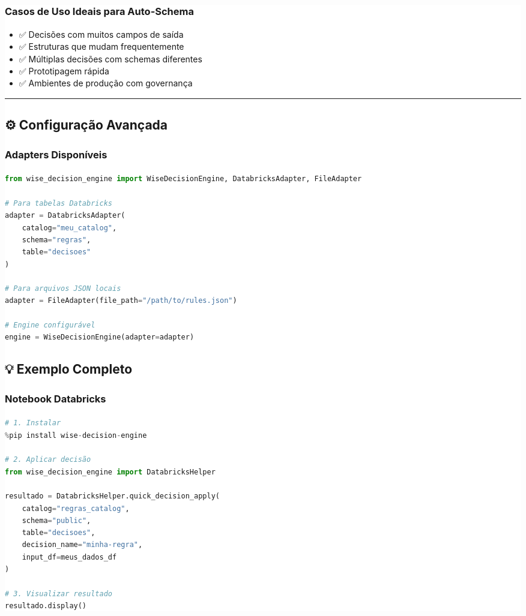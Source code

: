 ### **Casos de Uso Ideais para Auto-Schema**
- ✅ Decisões com muitos campos de saída
- ✅ Estruturas que mudam frequentemente  
- ✅ Múltiplas decisões com schemas diferentes
- ✅ Prototipagem rápida
- ✅ Ambientes de produção com governança

---

## ⚙️ **Configuração Avançada**

### **Adapters Disponíveis**

```python
from wise_decision_engine import WiseDecisionEngine, DatabricksAdapter, FileAdapter

# Para tabelas Databricks
adapter = DatabricksAdapter(
    catalog="meu_catalog",
    schema="regras", 
    table="decisoes"
)

# Para arquivos JSON locais
adapter = FileAdapter(file_path="/path/to/rules.json")

# Engine configurável
engine = WiseDecisionEngine(adapter=adapter)
```

## 💡 **Exemplo Completo**

### **Notebook Databricks**

```python
# 1. Instalar
%pip install wise-decision-engine

# 2. Aplicar decisão
from wise_decision_engine import DatabricksHelper

resultado = DatabricksHelper.quick_decision_apply(
    catalog="regras_catalog",
    schema="public", 
    table="decisoes",
    decision_name="minha-regra",
    input_df=meus_dados_df
)

# 3. Visualizar resultado
resultado.display()
```
